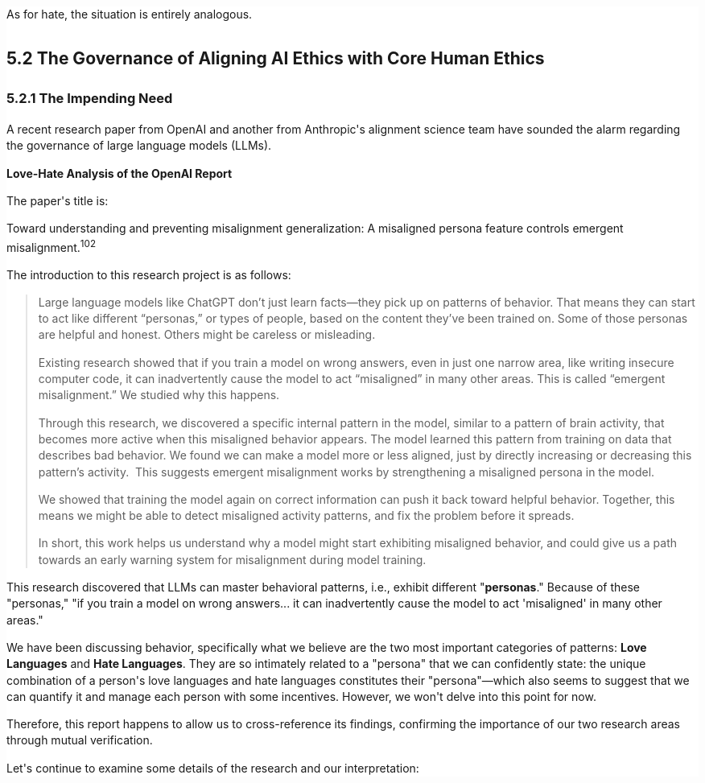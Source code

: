 As for hate, the situation is entirely analogous.

## 5.2 The Governance of Aligning AI Ethics with Core Human Ethics

### 5.2.1 The Impending Need

A recent research paper from OpenAI and another from Anthropic's alignment science team have sounded the alarm regarding the governance of large language models (LLMs).

**Love-Hate Analysis of the OpenAI Report**

The paper's title is:

Toward understanding and preventing misalignment generalization: A misaligned persona feature controls emergent misalignment.<sup>102</sup>

The introduction to this research project is as follows:

>Large language models like ChatGPT don’t just learn facts—they pick up on patterns of behavior. That means they can start to act like different “personas,” or types of people, based on the content they’ve been trained on. Some of those personas are helpful and honest. Others might be careless or misleading.
>
>Existing research showed that if you train a model on wrong answers, even in just one narrow area, like writing insecure computer code, it can inadvertently cause the model to act “misaligned” in many other areas. This is called “emergent misalignment.” We studied why this happens.
>
>Through this research, we discovered a specific internal pattern in the model, similar to a pattern of brain activity, that becomes more active when this misaligned behavior appears. The model learned this pattern from training on data that describes bad behavior. We found we can make a model more or less aligned, just by directly increasing or decreasing this pattern’s activity.  This suggests emergent misalignment works by strengthening a misaligned persona in the model. 
>
>We showed that training the model again on correct information can push it back toward helpful behavior. Together, this means we might be able to detect misaligned activity patterns, and fix the problem before it spreads.
>
>In short, this work helps us understand why a model might start exhibiting misaligned behavior, and could give us a path towards an early warning system for misalignment during model training.

This research discovered that LLMs can master behavioral patterns, i.e., exhibit different "**personas**." Because of these "personas," "if you train a model on wrong answers... it can inadvertently cause the model to act 'misaligned' in many other areas."

We have been discussing behavior, specifically what we believe are the two most important categories of patterns: **Love Languages** and **Hate Languages**. They are so intimately related to a "persona" that we can confidently state: the unique combination of a person's love languages and hate languages constitutes their "persona"—which also seems to suggest that we can quantify it and manage each person with some incentives. However, we won't delve into this point for now.

Therefore, this report happens to allow us to cross-reference its findings, confirming the importance of our two research areas through mutual verification.

Let's continue to examine some details of the research and our interpretation:
